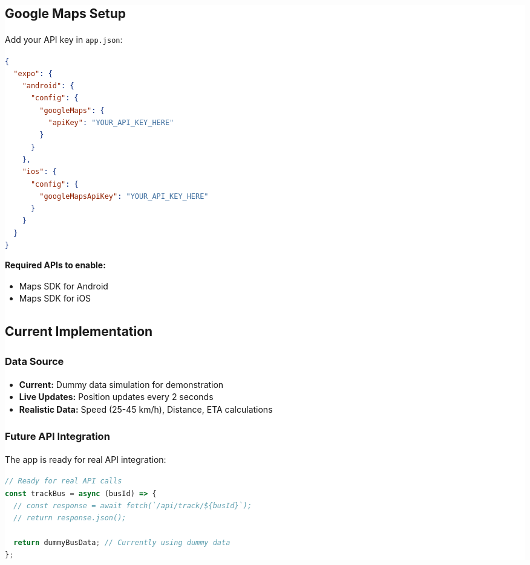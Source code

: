 

##  Google Maps Setup

Add your API key in `app.json`:
```json
{
  "expo": {
    "android": {
      "config": {
        "googleMaps": {
          "apiKey": "YOUR_API_KEY_HERE"
        }
      }
    },
    "ios": {
      "config": {
        "googleMapsApiKey": "YOUR_API_KEY_HERE"
      }
    }
  }
}
```





**Required APIs to enable:**
- Maps SDK for Android
- Maps SDK for iOS




##  Current Implementation

### Data Source
- **Current:** Dummy data simulation for demonstration
- **Live Updates:** Position updates every 2 seconds
- **Realistic Data:** Speed (25-45 km/h), Distance, ETA calculations




### Future API Integration
The app is ready for real API integration:
```javascript
// Ready for real API calls
const trackBus = async (busId) => {
  // const response = await fetch(`/api/track/${busId}`);
  // return response.json();
  
  return dummyBusData; // Currently using dummy data
};               
```
